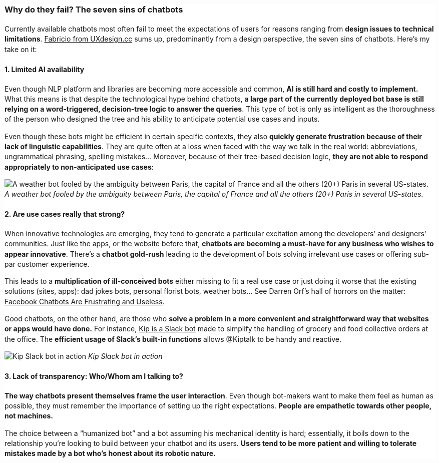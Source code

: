 ### Why do they fail? The seven sins of chatbots

Currently available chatbots most often fail to meet the expectations of users for reasons ranging from **design issues to technical limitations**. [Fabricio from UXdesign.cc](https://chatbot.fail/) sums up, predominantly from a design perspective, the seven sins of chatbots. Here’s my take on it:

#### 1\. Limited AI availability

Even though NLP platform and libraries are becoming more accessible and common, **AI is still hard and costly to implement.** What this means is that despite the technological hype behind chatbots, **a large part of the currently deployed bot base is still relying on a word-triggered, decision-tree logic to answer the queries**. This type of bot is only as intelligent as the thoroughness of the person who designed the tree and his ability to anticipate potential use cases and inputs.

Even though these bots might be efficient in certain specific contexts, they also **quickly generate frustration because of their lack of linguistic capabilities**. They are quite often at a loss when faced with the way we talk in the real world: abbreviations, ungrammatical phrasing, spelling mistakes… Moreover, because of their tree-based decision logic, **they are not able to respond appropriately to non-anticipated use cases**:

![_A weather bot fooled by the ambiguity between Paris, the capital of France and all the others (20+) Paris in several US-states._](/img/2017/chatbot-masquerade/weather-bot-bug.jpeg)
_A weather bot fooled by the ambiguity between Paris, the capital of France and all the others (20+) Paris in several US-states._

#### 2\. Are use cases really that strong?

When innovative technologies are emerging, they tend to generate a particular excitation among the developers’ and designers’ communities. Just like the apps, or the website before that, **chatbots are becoming a must-have for any business who wishes to appear innovative**. There’s a **chatbot gold-rush** leading to the development of bots solving irrelevant use cases or offering sub-par customer experience.

This leads to a **multiplication of ill-conceived bots** either missing to fit a real use case or just doing it worse that the existing solutions (sites, apps): dad jokes bots, personal florist bots, weather bots… See Darren Orf’s hall of horrors on the matter: [Facebook Chatbots Are Frustrating and Useless](http://gizmodo.com/facebook-messenger-chatbots-are-more-frustrating-than-h-1770732045).

Good chatbots, on the other hand, are those who **solve a problem in a more convenient and straightforward way that websites or apps would have done.** For instance, [Kip is a Slack bot](https://medium.com/@kipsearch/kip-for-slack-edc84908f298) made to simplify the handling of grocery and food collective orders at the office. The **efficient usage of Slack’s built-in functions** allows @Kiptalk to be handy and reactive.

![_Kip Slack bot in action_](/img/2017/chatbot-masquerade/kip.png)
_Kip Slack bot in action_

#### 3\. Lack of transparency: Who/Whom am I talking to?

**The way chatbots present themselves frame the user interaction**. Even though bot-makers want to make them feel as human as possible, they must remember the importance of setting up the right expectations. **People are empathetic towards other people, not machines.**

The choice between a “humanized bot” and a bot assuming his mechanical identity is hard; essentially, it boils down to the relationship you’re looking to build between your chatbot and its users. **Users tend to be more patient and willing to tolerate mistakes made by a bot who’s honest about its robotic nature.**

